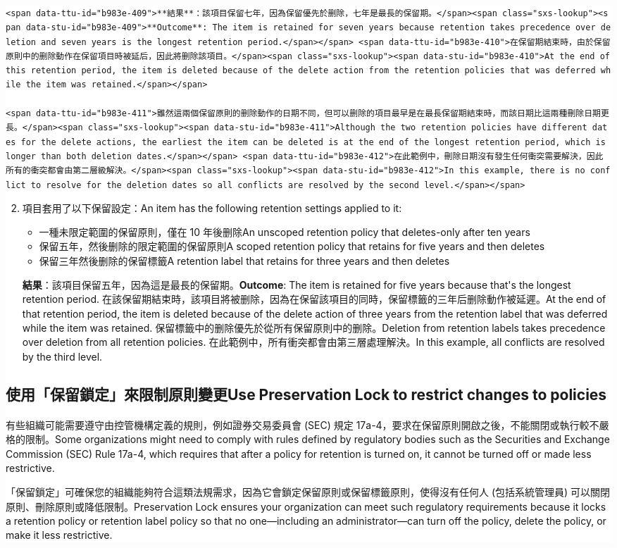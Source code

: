     <span data-ttu-id="b983e-409">**結果**：該項目保留七年，因為保留優先於删除，七年是最長的保留期。</span><span class="sxs-lookup"><span data-stu-id="b983e-409">**Outcome**: The item is retained for seven years because retention takes precedence over deletion and seven years is the longest retention period.</span></span> <span data-ttu-id="b983e-410">在保留期結束時，由於保留原則中的删除動作在保留項目時被延后，因此將删除該項目。</span><span class="sxs-lookup"><span data-stu-id="b983e-410">At the end of this retention period, the item is deleted because of the delete action from the retention policies that was deferred while the item was retained.</span></span>
    
    <span data-ttu-id="b983e-411">雖然這兩個保留原則的删除動作的日期不同，但可以删除的項目最早是在最長保留期結束時，而該日期比這兩種刪除日期更長。</span><span class="sxs-lookup"><span data-stu-id="b983e-411">Although the two retention policies have different dates for the delete actions, the earliest the item can be deleted is at the end of the longest retention period, which is longer than both deletion dates.</span></span> <span data-ttu-id="b983e-412">在此範例中，刪除日期沒有發生任何衝突需要解決，因此所有的衝突都會由第二層級解決。</span><span class="sxs-lookup"><span data-stu-id="b983e-412">In this example, there is no conflict to resolve for the deletion dates so all conflicts are resolved by the second level.</span></span>

2.  <span data-ttu-id="b983e-413">項目套用了以下保留設定：</span><span class="sxs-lookup"><span data-stu-id="b983e-413">An item has the following retention settings applied to it:</span></span>
    
    - <span data-ttu-id="b983e-414">一種未限定範圍的保留原則，僅在 10 年後删除</span><span class="sxs-lookup"><span data-stu-id="b983e-414">An unscoped retention policy that deletes-only after ten years</span></span>
    - <span data-ttu-id="b983e-415">保留五年，然後删除的限定範圍的保留原則</span><span class="sxs-lookup"><span data-stu-id="b983e-415">A scoped retention policy that retains for five years and then deletes</span></span>
    - <span data-ttu-id="b983e-416">保留三年然後删除的保留標籤</span><span class="sxs-lookup"><span data-stu-id="b983e-416">A retention label that retains for three years and then deletes</span></span>
    
    <span data-ttu-id="b983e-417">**結果**：該項目保留五年，因為這是最長的保留期。</span><span class="sxs-lookup"><span data-stu-id="b983e-417">**Outcome**: The item is retained for five years because that's the longest retention period.</span></span> <span data-ttu-id="b983e-418">在該保留期結束時，該項目將被删除，因為在保留該項目的同時，保留標籤的三年后删除動作被延遲。</span><span class="sxs-lookup"><span data-stu-id="b983e-418">At the end of that retention period, the item is deleted because of the delete action of three years from the retention label that was deferred while the item was retained.</span></span> <span data-ttu-id="b983e-419">保留標籤中的删除優先於從所有保留原則中的删除。</span><span class="sxs-lookup"><span data-stu-id="b983e-419">Deletion from retention labels takes precedence over deletion from all retention policies.</span></span> <span data-ttu-id="b983e-420">在此範例中，所有衝突都會由第三層處理解決。</span><span class="sxs-lookup"><span data-stu-id="b983e-420">In this example, all conflicts are resolved by the third level.</span></span>

## <a name="use-preservation-lock-to-restrict-changes-to-policies"></a><span data-ttu-id="b983e-421">使用「保留鎖定」來限制原則變更</span><span class="sxs-lookup"><span data-stu-id="b983e-421">Use Preservation Lock to restrict changes to policies</span></span>

<span data-ttu-id="b983e-422">有些組織可能需要遵守由控管機構定義的規則，例如證券交易委員會 (SEC) 規定 17a-4，要求在保留原則開啟之後，不能關閉或執行較不嚴格的限制。</span><span class="sxs-lookup"><span data-stu-id="b983e-422">Some organizations might need to comply with rules defined by regulatory bodies such as the Securities and Exchange Commission (SEC) Rule 17a-4, which requires that after a policy for retention is turned on, it cannot be turned off or made less restrictive.</span></span> 

<span data-ttu-id="b983e-423">「保留鎖定」可確保您的組織能夠符合這類法規需求，因為它會鎖定保留原則或保留標籤原則，使得沒有任何人 (包括系統管理員) 可以關閉原則、刪除原則或降低限制。</span><span class="sxs-lookup"><span data-stu-id="b983e-423">Preservation Lock ensures your organization can meet such regulatory requirements because it locks a retention policy or retention label policy so that no one—including an administrator—can turn off the policy, delete the policy, or make it less restrictive.</span></span>
  